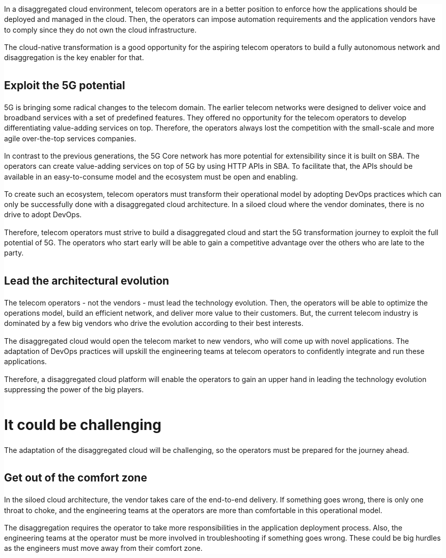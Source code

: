 In a disaggregated cloud environment, telecom operators are in a better position to enforce how the applications should be deployed and managed in the cloud. Then, the operators can impose automation requirements and the application vendors have to comply since they do not own the cloud infrastructure.

The cloud-native transformation is a good opportunity for the aspiring telecom operators to build a fully autonomous network and disaggregation is the key enabler for that.

## Exploit the 5G potential
5G is bringing some radical changes to the telecom domain. The earlier telecom networks were designed to deliver voice and broadband services with a set of predefined features. They offered no opportunity for the telecom operators to develop differentiating value-adding services on top. Therefore, the operators always lost the competition with the small-scale and more agile over-the-top services companies. 

In contrast to the previous generations, the 5G Core network has more potential for extensibility since it is built on SBA. The operators can create value-adding services on top of 5G by using HTTP APIs in SBA. To facilitate that, the APIs should be available in an easy-to-consume model and the ecosystem must be open and enabling. 
 
To create such an ecosystem, telecom operators must transform their operational model by adopting DevOps practices which can only be successfully done with a disaggregated cloud architecture. In a siloed cloud where the vendor dominates, there is no drive to adopt DevOps. 

Therefore, telecom operators must strive to build a disaggregated cloud and start the 5G transformation journey to exploit the full potential of 5G. The operators who start early will be able to gain a competitive advantage over the others who are late to the party.

## Lead the architectural evolution
The telecom operators - not the vendors - must lead the technology evolution. Then, the operators will be able to optimize the operations model, build an efficient network, and deliver more value to their customers. But, the current telecom industry is dominated by a few big vendors who drive the evolution according to their best interests. 

The disaggregated cloud would open the telecom market to new vendors, who will come up with novel applications. The adaptation of DevOps practices will upskill the engineering teams at telecom operators to confidently integrate and run these applications.

Therefore, a disaggregated cloud platform will enable the operators to gain an upper hand in leading the technology evolution suppressing the power of the big players.

# It could be challenging
The adaptation of the disaggregated cloud will be challenging, so the operators must be prepared for the journey ahead.

## Get out of the comfort zone
In the siloed cloud architecture, the vendor takes care of the end-to-end delivery. If something goes wrong, there is only one throat to choke, and the engineering teams at the operators are more than comfortable in this operational model. 

The disaggregation requires the operator to take more responsibilities in the application deployment process. Also, the engineering teams at the operator must be more involved in troubleshooting if something goes wrong. These could be big hurdles as the engineers must move away from their comfort zone. 

